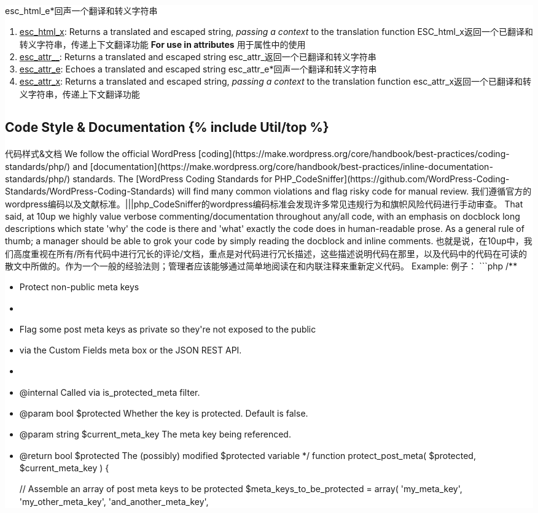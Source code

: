 esc_html_e*回声一个翻译和转义字符串
1. [esc_html_x](https://codex.wordpress.org/Function_Reference/esc_html_x): Returns a translated and escaped string, *passing a context* to the translation function
ESC_html_x返回一个已翻译和转义字符串，传递上下文翻译功能
**For use in attributes**
用于属性中的使用
1. [esc_attr__](https://codex.wordpress.org/Function_Reference/esc_attr_2): Returns a translated and escaped string
esc_attr_返回一个已翻译和转义字符串
1. [esc_attr_e](https://codex.wordpress.org/Function_Reference/esc_attr_e): Echoes a translated and escaped string
esc_attr_e*回声一个翻译和转义字符串
1. [esc_attr_x](https://codex.wordpress.org/Function_Reference/esc_attr_x): Returns a translated and escaped string, *passing a context* to the translation function
esc_attr_x返回一个已翻译和转义字符串，传递上下文翻译功能
<h2 id="code-style">Code Style & Documentation {% include Util/top %}</h2>
代码样式&文档
We follow the official WordPress [coding](https://make.wordpress.org/core/handbook/best-practices/coding-standards/php/) and [documentation](https://make.wordpress.org/core/handbook/best-practices/inline-documentation-standards/php/) standards. The [WordPress Coding Standards for PHP_CodeSniffer](https://github.com/WordPress-Coding-Standards/WordPress-Coding-Standards) will find many common violations and flag risky code for manual review.
我们遵循官方的wordpress编码以及文献标准。|||php_CodeSniffer的wordpress编码标准会发现许多常见违规行为和旗帜风险代码进行手动审查。
That said, at 10up we highly value verbose commenting/documentation throughout any/all code, with an emphasis on docblock long descriptions which state 'why' the code is there and 'what' exactly the code does in human-readable prose. As a general rule of thumb; a manager should be able to grok your code by simply reading the docblock and inline comments.
也就是说，在10up中，我们高度重视在所有/所有代码中进行冗长的评论/文档，重点是对代码进行冗长描述，这些描述说明代码在那里，以及代码中的代码在可读的散文中所做的。作为一个一般的经验法则；管理者应该能够通过简单地阅读在和内联注释来重新定义代码。
Example:
例子：
```php
<?php
/**
 * Hook into WordPress to mark specific post meta keys as protected
 *
 * Post meta can be either public or protected. Any post meta which holds
 * **internal or read only** data should be protected via a prefixed underscore on
 * the meta key (e.g. _my_post_meta) or by indicating it's protected via the
 * is_protected_meta filter.
 *
 * Note, a meta field that is intended to be a viewable component of the post
 * (Examples: event date, or employee title) should **not** be protected.
 */
add_filter( 'is_protected_meta', 'protect_post_meta', 10, 2 );

/**
 * Protect non-public meta keys
 *
 * Flag some post meta keys as private so they're not exposed to the public
 * via the Custom Fields meta box or the JSON REST API.
 *
 * @internal                          Called via is_protected_meta filter.
 * @param    bool   $protected        Whether the key is protected. Default is false.
 * @param    string $current_meta_key The meta key being referenced.
 * @return   bool   $protected        The (possibly) modified $protected variable
 */
function protect_post_meta( $protected, $current_meta_key ) {

    // Assemble an array of post meta keys to be protected
    $meta_keys_to_be_protected = array(
        'my_meta_key',
        'my_other_meta_key',
		'and_another_meta_key',
```